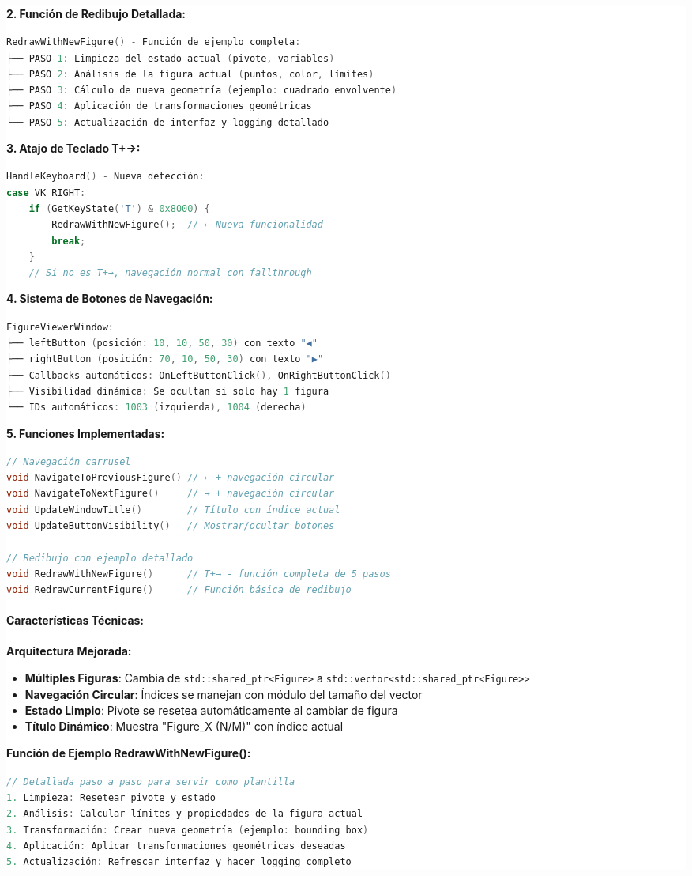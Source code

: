 **2. Función de Redibujo Detallada:**
```cpp
RedrawWithNewFigure() - Función de ejemplo completa:
├── PASO 1: Limpieza del estado actual (pivote, variables)
├── PASO 2: Análisis de la figura actual (puntos, color, límites)
├── PASO 3: Cálculo de nueva geometría (ejemplo: cuadrado envolvente)
├── PASO 4: Aplicación de transformaciones geométricas
└── PASO 5: Actualización de interfaz y logging detallado
```

**3. Atajo de Teclado T+→:**
```cpp
HandleKeyboard() - Nueva detección:
case VK_RIGHT:
    if (GetKeyState('T') & 0x8000) {
        RedrawWithNewFigure();  // ← Nueva funcionalidad
        break;
    }
    // Si no es T+→, navegación normal con fallthrough
```

**4. Sistema de Botones de Navegación:**
```cpp
FigureViewerWindow:
├── leftButton (posición: 10, 10, 50, 30) con texto "◀"
├── rightButton (posición: 70, 10, 50, 30) con texto "▶"
├── Callbacks automáticos: OnLeftButtonClick(), OnRightButtonClick()
├── Visibilidad dinámica: Se ocultan si solo hay 1 figura
└── IDs automáticos: 1003 (izquierda), 1004 (derecha)
```

**5. Funciones Implementadas:**
```cpp
// Navegación carrusel
void NavigateToPreviousFigure() // ← + navegación circular
void NavigateToNextFigure()     // → + navegación circular
void UpdateWindowTitle()        // Título con índice actual
void UpdateButtonVisibility()   // Mostrar/ocultar botones

// Redibujo con ejemplo detallado
void RedrawWithNewFigure()      // T+→ - función completa de 5 pasos
void RedrawCurrentFigure()      // Función básica de redibujo
```

#### Características Técnicas:

**Arquitectura Mejorada:**
- **Múltiples Figuras**: Cambia de `std::shared_ptr<Figure>` a `std::vector<std::shared_ptr<Figure>>`
- **Navegación Circular**: Índices se manejan con módulo del tamaño del vector
- **Estado Limpio**: Pivote se resetea automáticamente al cambiar de figura
- **Título Dinámico**: Muestra "Figure_X (N/M)" con índice actual

**Función de Ejemplo RedrawWithNewFigure():**
```cpp
// Detallada paso a paso para servir como plantilla
1. Limpieza: Resetear pivote y estado
2. Análisis: Calcular límites y propiedades de la figura actual
3. Transformación: Crear nueva geometría (ejemplo: bounding box)
4. Aplicación: Aplicar transformaciones geométricas deseadas
5. Actualización: Refrescar interfaz y hacer logging completo
```
